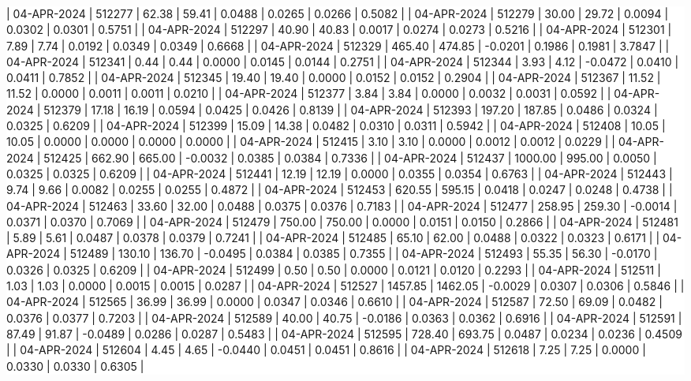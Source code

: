 | 04-APR-2024 | 512277 | 62.38 | 59.41 | 0.0488 | 0.0265 | 0.0266 | 0.5082 |
| 04-APR-2024 | 512279 | 30.00 | 29.72 | 0.0094 | 0.0302 | 0.0301 | 0.5751 |
| 04-APR-2024 | 512297 | 40.90 | 40.83 | 0.0017 | 0.0274 | 0.0273 | 0.5216 |
| 04-APR-2024 | 512301 | 7.89 | 7.74 | 0.0192 | 0.0349 | 0.0349 | 0.6668 |
| 04-APR-2024 | 512329 | 465.40 | 474.85 | -0.0201 | 0.1986 | 0.1981 | 3.7847 |
| 04-APR-2024 | 512341 | 0.44 | 0.44 | 0.0000 | 0.0145 | 0.0144 | 0.2751 |
| 04-APR-2024 | 512344 | 3.93 | 4.12 | -0.0472 | 0.0410 | 0.0411 | 0.7852 |
| 04-APR-2024 | 512345 | 19.40 | 19.40 | 0.0000 | 0.0152 | 0.0152 | 0.2904 |
| 04-APR-2024 | 512367 | 11.52 | 11.52 | 0.0000 | 0.0011 | 0.0011 | 0.0210 |
| 04-APR-2024 | 512377 | 3.84 | 3.84 | 0.0000 | 0.0032 | 0.0031 | 0.0592 |
| 04-APR-2024 | 512379 | 17.18 | 16.19 | 0.0594 | 0.0425 | 0.0426 | 0.8139 |
| 04-APR-2024 | 512393 | 197.20 | 187.85 | 0.0486 | 0.0324 | 0.0325 | 0.6209 |
| 04-APR-2024 | 512399 | 15.09 | 14.38 | 0.0482 | 0.0310 | 0.0311 | 0.5942 |
| 04-APR-2024 | 512408 | 10.05 | 10.05 | 0.0000 | 0.0000 | 0.0000 | 0.0000 |
| 04-APR-2024 | 512415 | 3.10 | 3.10 | 0.0000 | 0.0012 | 0.0012 | 0.0229 |
| 04-APR-2024 | 512425 | 662.90 | 665.00 | -0.0032 | 0.0385 | 0.0384 | 0.7336 |
| 04-APR-2024 | 512437 | 1000.00 | 995.00 | 0.0050 | 0.0325 | 0.0325 | 0.6209 |
| 04-APR-2024 | 512441 | 12.19 | 12.19 | 0.0000 | 0.0355 | 0.0354 | 0.6763 |
| 04-APR-2024 | 512443 | 9.74 | 9.66 | 0.0082 | 0.0255 | 0.0255 | 0.4872 |
| 04-APR-2024 | 512453 | 620.55 | 595.15 | 0.0418 | 0.0247 | 0.0248 | 0.4738 |
| 04-APR-2024 | 512463 | 33.60 | 32.00 | 0.0488 | 0.0375 | 0.0376 | 0.7183 |
| 04-APR-2024 | 512477 | 258.95 | 259.30 | -0.0014 | 0.0371 | 0.0370 | 0.7069 |
| 04-APR-2024 | 512479 | 750.00 | 750.00 | 0.0000 | 0.0151 | 0.0150 | 0.2866 |
| 04-APR-2024 | 512481 | 5.89 | 5.61 | 0.0487 | 0.0378 | 0.0379 | 0.7241 |
| 04-APR-2024 | 512485 | 65.10 | 62.00 | 0.0488 | 0.0322 | 0.0323 | 0.6171 |
| 04-APR-2024 | 512489 | 130.10 | 136.70 | -0.0495 | 0.0384 | 0.0385 | 0.7355 |
| 04-APR-2024 | 512493 | 55.35 | 56.30 | -0.0170 | 0.0326 | 0.0325 | 0.6209 |
| 04-APR-2024 | 512499 | 0.50 | 0.50 | 0.0000 | 0.0121 | 0.0120 | 0.2293 |
| 04-APR-2024 | 512511 | 1.03 | 1.03 | 0.0000 | 0.0015 | 0.0015 | 0.0287 |
| 04-APR-2024 | 512527 | 1457.85 | 1462.05 | -0.0029 | 0.0307 | 0.0306 | 0.5846 |
| 04-APR-2024 | 512565 | 36.99 | 36.99 | 0.0000 | 0.0347 | 0.0346 | 0.6610 |
| 04-APR-2024 | 512587 | 72.50 | 69.09 | 0.0482 | 0.0376 | 0.0377 | 0.7203 |
| 04-APR-2024 | 512589 | 40.00 | 40.75 | -0.0186 | 0.0363 | 0.0362 | 0.6916 |
| 04-APR-2024 | 512591 | 87.49 | 91.87 | -0.0489 | 0.0286 | 0.0287 | 0.5483 |
| 04-APR-2024 | 512595 | 728.40 | 693.75 | 0.0487 | 0.0234 | 0.0236 | 0.4509 |
| 04-APR-2024 | 512604 | 4.45 | 4.65 | -0.0440 | 0.0451 | 0.0451 | 0.8616 |
| 04-APR-2024 | 512618 | 7.25 | 7.25 | 0.0000 | 0.0330 | 0.0330 | 0.6305 |